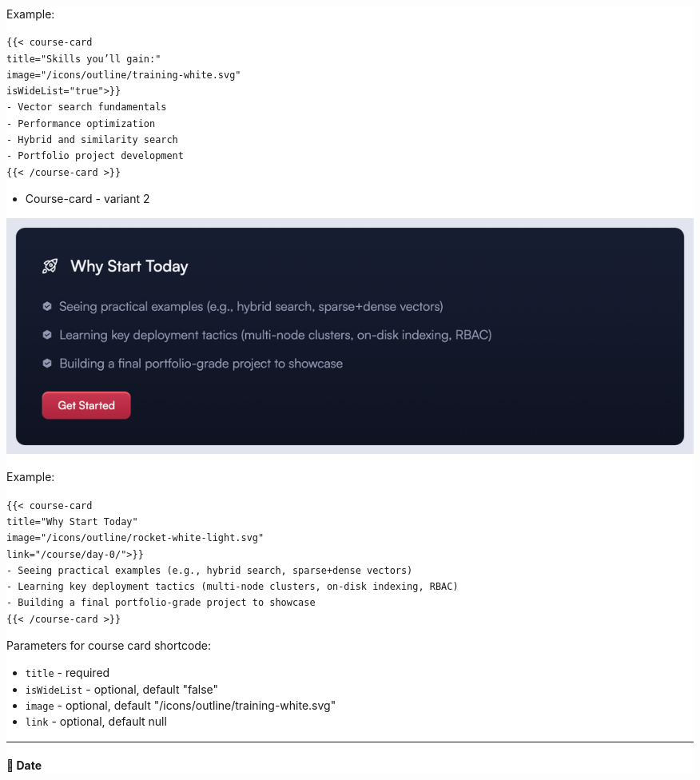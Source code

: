 Example:
```
{{< course-card
title="Skills you’ll gain:"
image="/icons/outline/training-white.svg"
isWideList="true">}}
- Vector search fundamentals
- Performance optimization
- Hybrid and similarity search
- Portfolio project development
{{< /course-card >}}
```

- Course-card - variant 2

![](readme-assets/shortcode-course-card-2.png)

Example:
```
{{< course-card 
title="Why Start Today"
image="/icons/outline/rocket-white-light.svg" 
link="/course/day-0/">}}
- Seeing practical examples (e.g., hybrid search, sparse+dense vectors)
- Learning key deployment tactics (multi-node clusters, on-disk indexing, RBAC)
- Building a final portfolio-grade project to showcase
{{< /course-card >}}
```

Parameters for course card shortcode:
- `title` - required
- `isWideList` - optional, default "false"
- `image` - optional, default "/icons/outline/training-white.svg"
- `link` - optional, default null

<hr>

#### 🧩 Date
